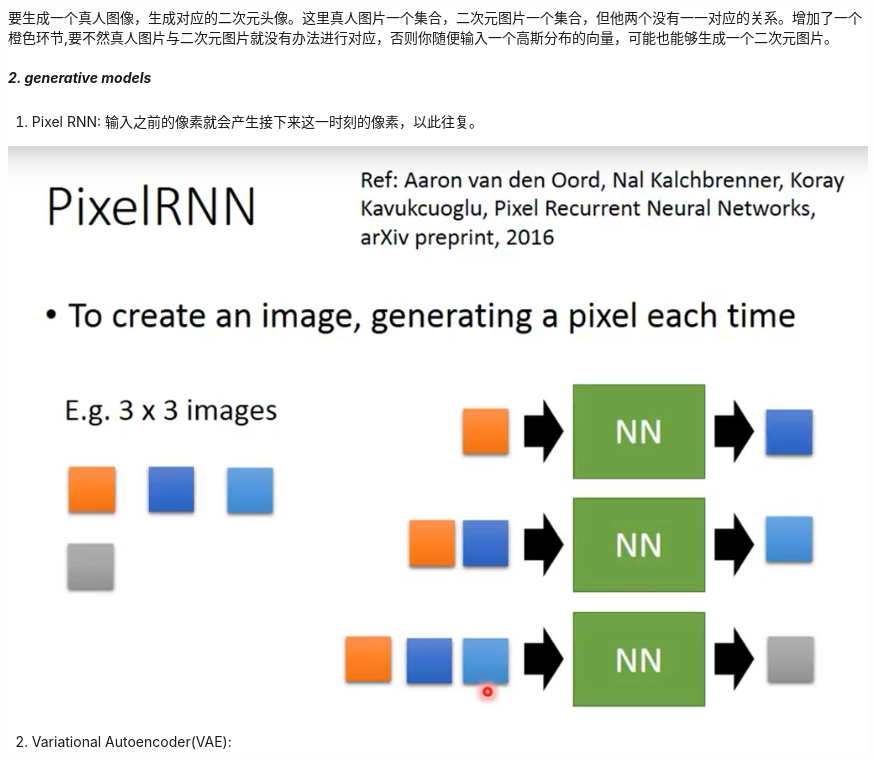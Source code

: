 要生成一个真人图像，生成对应的二次元头像。这里真人图片一个集合，二次元图片一个集合，但他两个没有一一对应的关系。增加了一个橙色环节,要不然真人图片与二次元图片就没有办法进行对应，否则你随便输入一个高斯分布的向量，可能也能够生成一个二次元图片。



##### 2.  generative models

1.  Pixel RNN: 输入之前的像素就会产生接下来这一时刻的像素，以此往复。

![image-20211130124735125](img/image-20211130124735125-16382476567109.png)

2. Variational Autoencoder(VAE):
